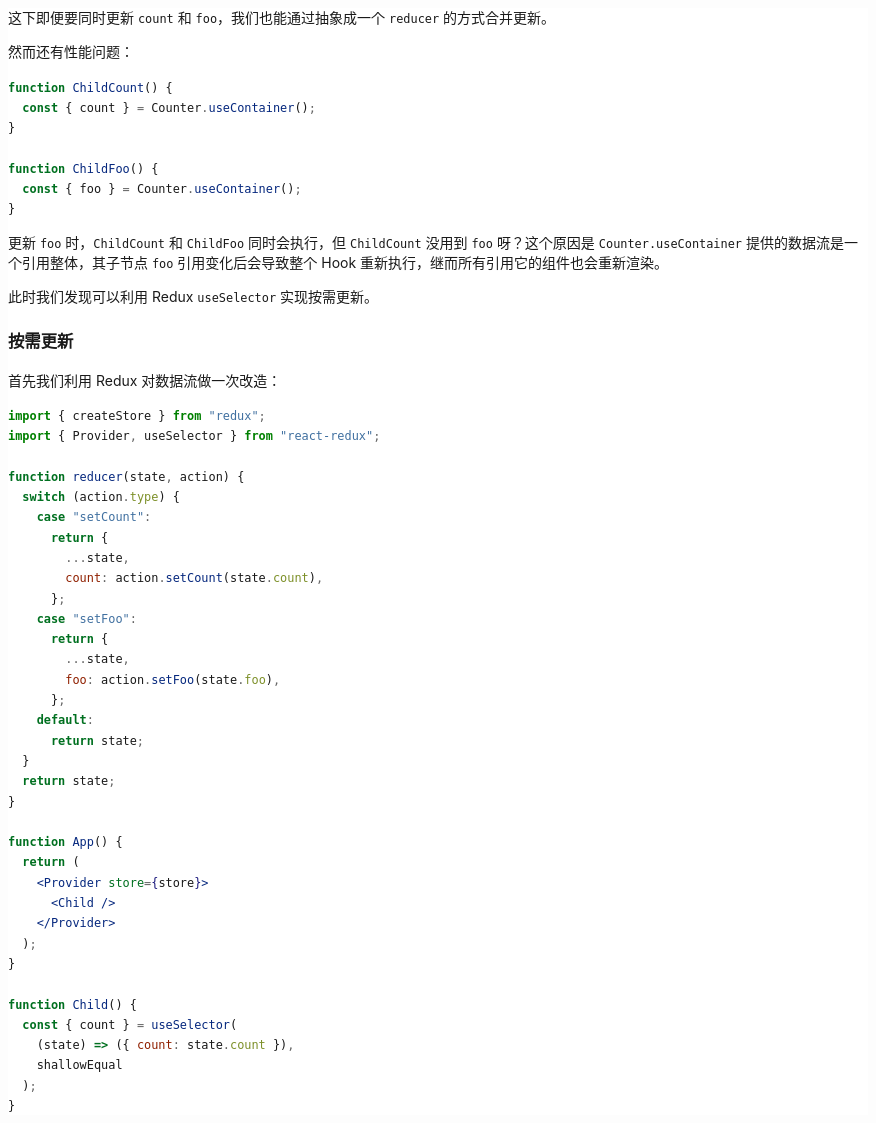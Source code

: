 这下即便要同时更新 `count` 和 `foo`，我们也能通过抽象成一个 `reducer` 的方式合并更新。

然而还有性能问题：

```jsx
function ChildCount() {
  const { count } = Counter.useContainer();
}

function ChildFoo() {
  const { foo } = Counter.useContainer();
}
```

更新 `foo` 时，`ChildCount` 和 `ChildFoo` 同时会执行，但 `ChildCount` 没用到 `foo` 呀？这个原因是 `Counter.useContainer` 提供的数据流是一个引用整体，其子节点 `foo` 引用变化后会导致整个 Hook 重新执行，继而所有引用它的组件也会重新渲染。

此时我们发现可以利用 Redux `useSelector` 实现按需更新。

### 按需更新

首先我们利用 Redux 对数据流做一次改造：

```jsx
import { createStore } from "redux";
import { Provider, useSelector } from "react-redux";

function reducer(state, action) {
  switch (action.type) {
    case "setCount":
      return {
        ...state,
        count: action.setCount(state.count),
      };
    case "setFoo":
      return {
        ...state,
        foo: action.setFoo(state.foo),
      };
    default:
      return state;
  }
  return state;
}

function App() {
  return (
    <Provider store={store}>
      <Child />
    </Provider>
  );
}

function Child() {
  const { count } = useSelector(
    (state) => ({ count: state.count }),
    shallowEqual
  );
}
```
